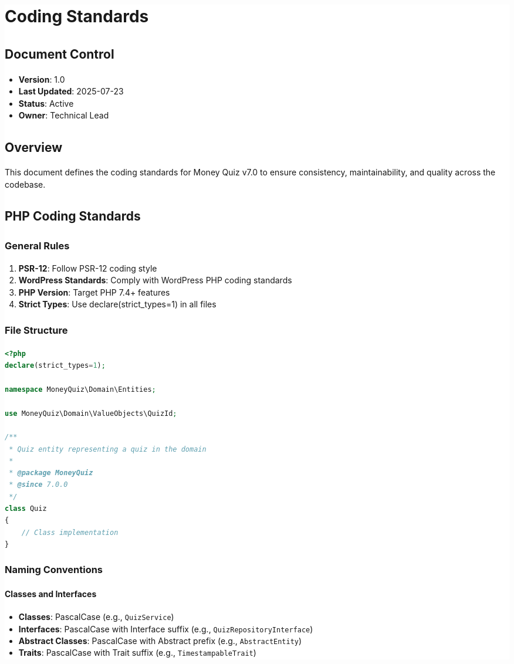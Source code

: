 # Coding Standards

## Document Control
- **Version**: 1.0
- **Last Updated**: 2025-07-23
- **Status**: Active
- **Owner**: Technical Lead

## Overview
This document defines the coding standards for Money Quiz v7.0 to ensure consistency, maintainability, and quality across the codebase.

## PHP Coding Standards

### General Rules
1. **PSR-12**: Follow PSR-12 coding style
2. **WordPress Standards**: Comply with WordPress PHP coding standards
3. **PHP Version**: Target PHP 7.4+ features
4. **Strict Types**: Use declare(strict_types=1) in all files

### File Structure
```php
<?php
declare(strict_types=1);

namespace MoneyQuiz\Domain\Entities;

use MoneyQuiz\Domain\ValueObjects\QuizId;

/**
 * Quiz entity representing a quiz in the domain
 * 
 * @package MoneyQuiz
 * @since 7.0.0
 */
class Quiz
{
    // Class implementation
}
```

### Naming Conventions

#### Classes and Interfaces
- **Classes**: PascalCase (e.g., `QuizService`)
- **Interfaces**: PascalCase with Interface suffix (e.g., `QuizRepositoryInterface`)
- **Abstract Classes**: PascalCase with Abstract prefix (e.g., `AbstractEntity`)
- **Traits**: PascalCase with Trait suffix (e.g., `TimestampableTrait`)
